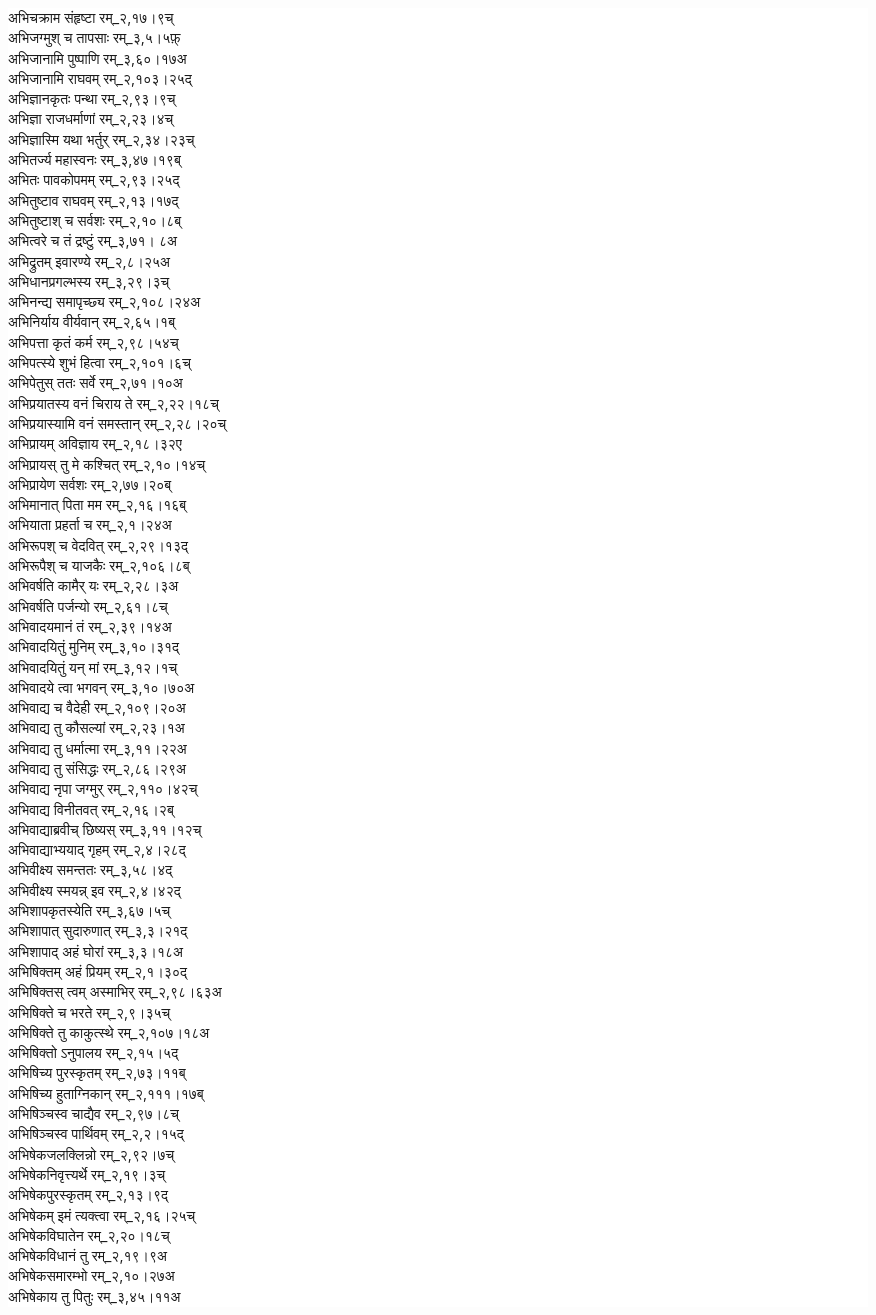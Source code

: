अभिचक्राम संहृष्टा रम्_२,१७।९च्  
अभिजग्मुश् च तापसाः रम्_३,५।५फ़्  
अभिजानामि पुष्पाणि रम्_३,६०।१७अ  
अभिजानामि राघवम् रम्_२,१०३।२५द्  
अभिज्ञानकृतः पन्था रम्_२,९३।९च्  
अभिज्ञा राजधर्माणां रम्_२,२३।४च्  
अभिज्ञास्मि यथा भर्तुर् रम्_२,३४।२३च्  
अभितर्ज्य महास्वनः रम्_३,४७।१९ब्  
अभितः पावकोपमम् रम्_२,९३।२५द्  
अभितुष्टाव राघवम् रम्_२,१३।१७द्  
अभितुष्टाश् च सर्वशः रम्_२,१०।८ब्  
अभित्वरे च तं द्रष्टुं रम्_३,७१। ८अ  
अभिद्रुतम् इवारण्ये रम्_२,८।२५अ  
अभिधानप्रगल्भस्य रम्_३,२९।३च्  
अभिनन्द्य समापृच्छ्य रम्_२,१०८।२४अ  
अभिनिर्याय वीर्यवान् रम्_२,६५।१ब्  
अभिपत्ता कृतं कर्म रम्_२,९८।५४च्  
अभिपत्स्ये शुभं हित्वा रम्_२,१०१।६च्  
अभिपेतुस् ततः सर्वे रम्_२,७१।१०अ  
अभिप्रयातस्य वनं चिराय ते रम्_२,२२।१८च्  
अभिप्रयास्यामि वनं समस्तान् रम्_२,२८।२०च्  
अभिप्रायम् अविज्ञाय रम्_२,१८।३२ए  
अभिप्रायस् तु मे कश्चित् रम्_२,१०।१४च्  
अभिप्रायेण सर्वशः रम्_२,७७।२०ब्  
अभिमानात् पिता मम रम्_२,१६।१६ब्  
अभियाता प्रहर्ता च रम्_२,१।२४अ  
अभिरूपश् च वेदवित् रम्_२,२९।१३द्  
अभिरूपैश् च याजकैः रम्_२,१०६।८ब्  
अभिवर्षति कामैर् यः रम्_२,२८।३अ  
अभिवर्षति पर्जन्यो रम्_२,६१।८च्  
अभिवादयमानं तं रम्_२,३९।१४अ  
अभिवादयितुं मुनिम् रम्_३,१०।३१द्  
अभिवादयितुं यन् मां रम्_३,१२।१च्  
अभिवादये त्वा भगवन् रम्_३,१०।७०अ  
अभिवाद्य च वैदेही रम्_२,१०९।२०अ  
अभिवाद्य तु कौसल्यां रम्_२,२३।१अ  
अभिवाद्य तु धर्मात्मा रम्_३,११।२२अ  
अभिवाद्य तु संसिद्धः रम्_२,८६।२९अ  
अभिवाद्य नृपा जग्मुर् रम्_२,११०।४२च्  
अभिवाद्य विनीतवत् रम्_२,१६।२ब्  
अभिवाद्याब्रवीच् छिष्यस् रम्_३,११।१२च्  
अभिवाद्याभ्ययाद् गृहम् रम्_२,४।२८द्  
अभिवीक्ष्य समन्ततः रम्_३,५८।४द्  
अभिवीक्ष्य स्मयन्न् इव रम्_२,४।४२द्  
अभिशापकृतस्येति रम्_३,६७।५च्  
अभिशापात् सुदारुणात् रम्_३,३।२१द्  
अभिशापाद् अहं घोरां रम्_३,३।१८अ  
अभिषिक्तम् अहं प्रियम् रम्_२,१।३०द्  
अभिषिक्तस् त्वम् अस्माभिर् रम्_२,९८।६३अ  
अभिषिक्ते च भरते रम्_२,९।३५च्  
अभिषिक्ते तु काकुत्स्थे रम्_२,१०७।१८अ  
अभिषिक्तो ऽनुपालय रम्_२,१५।५द्  
अभिषिच्य पुरस्कृतम् रम्_२,७३।११ब्  
अभिषिच्य हुताग्निकान् रम्_२,१११।१७ब्  
अभिषिञ्चस्व चाद्यैव रम्_२,९७।८च्  
अभिषिञ्चस्व पार्थिवम् रम्_२,२।१५द्  
अभिषेकजलक्लिन्नो रम्_२,९२।७च्  
अभिषेकनिवृत्त्यर्थे रम्_२,१९।३च्  
अभिषेकपुरस्कृतम् रम्_२,१३।९द्  
अभिषेकम् इमं त्यक्त्वा रम्_२,१६।२५च्  
अभिषेकविघातेन रम्_२,२०।१८च्  
अभिषेकविधानं तु रम्_२,१९।९अ  
अभिषेकसमारम्भो रम्_२,१०।२७अ  
अभिषेकाय तु पितुः रम्_३,४५।११अ  
